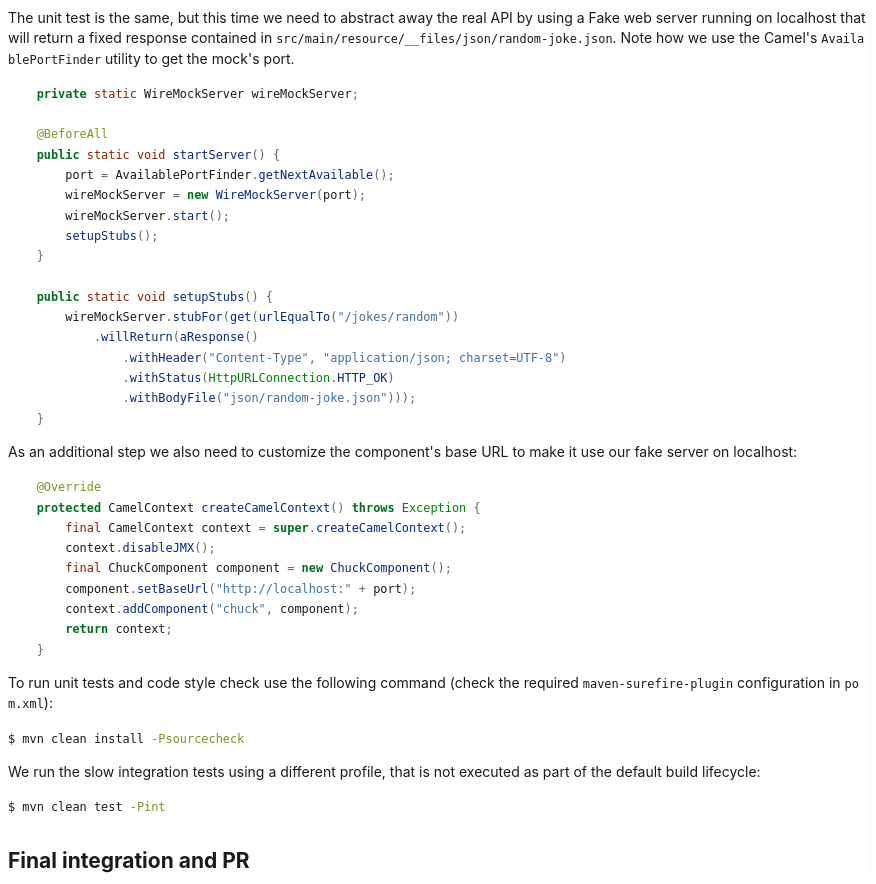 The unit test is the same, but this time we need to abstract away the real API by using a Fake web server running on localhost that will return a fixed response contained in `src/main/resource/__files/json/random-joke.json`. Note how we use the Camel's `AvailablePortFinder` utility to get the mock's port.

```java
    private static WireMockServer wireMockServer;
 
    @BeforeAll
    public static void startServer() {
        port = AvailablePortFinder.getNextAvailable();
        wireMockServer = new WireMockServer(port);
        wireMockServer.start();
        setupStubs();
    }

    public static void setupStubs() {
        wireMockServer.stubFor(get(urlEqualTo("/jokes/random"))
            .willReturn(aResponse()
                .withHeader("Content-Type", "application/json; charset=UTF-8")
                .withStatus(HttpURLConnection.HTTP_OK)
                .withBodyFile("json/random-joke.json")));
    }
```

As an additional step we also need to customize the component's base URL to make it use our fake server on localhost:

```java
    @Override
    protected CamelContext createCamelContext() throws Exception {
        final CamelContext context = super.createCamelContext();
        context.disableJMX();
        final ChuckComponent component = new ChuckComponent();
        component.setBaseUrl("http://localhost:" + port);
        context.addComponent("chuck", component);
        return context;
    }
```

To run unit tests and code style check use the following command (check the required `maven-surefire-plugin` configuration in `pom.xml`):

```sh
$ mvn clean install -Psourcecheck
```

We run the slow integration tests using a different profile, that is not executed as part of the default build lifecycle:

```sh
$ mvn clean test -Pint
```

## Final integration and PR
